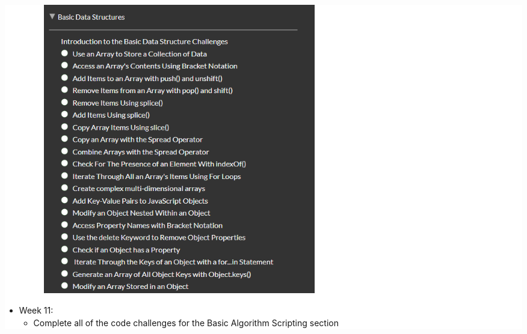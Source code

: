   <img width="580" height="480" src="images/Muilti-images/codecamp_week10_goal.PNG">
</p>

* Week 11:
	* Complete all of the code challenges for the Basic Algorithm Scripting section
    
<p align="center">